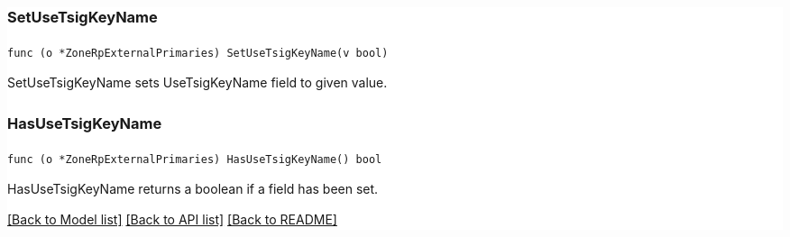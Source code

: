 ### SetUseTsigKeyName

`func (o *ZoneRpExternalPrimaries) SetUseTsigKeyName(v bool)`

SetUseTsigKeyName sets UseTsigKeyName field to given value.

### HasUseTsigKeyName

`func (o *ZoneRpExternalPrimaries) HasUseTsigKeyName() bool`

HasUseTsigKeyName returns a boolean if a field has been set.


[[Back to Model list]](../README.md#documentation-for-models) [[Back to API list]](../README.md#documentation-for-api-endpoints) [[Back to README]](../README.md)



